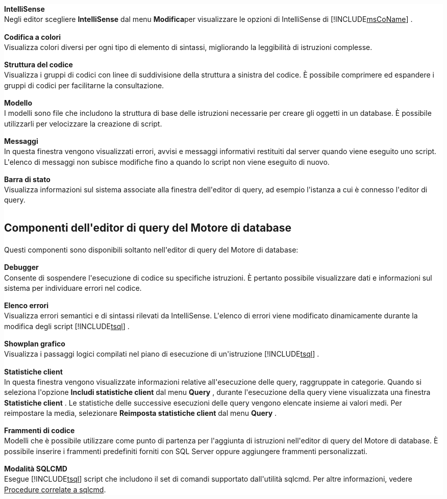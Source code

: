  **IntelliSense**  
 Negli editor scegliere **IntelliSense** dal menu **Modifica**per visualizzare le opzioni di IntelliSense di [!INCLUDE[msCoName](../../includes/msconame-md.md)] .  
  
 **Codifica a colori**  
 Visualizza colori diversi per ogni tipo di elemento di sintassi, migliorando la leggibilità di istruzioni complesse.  
  
 **Struttura del codice**  
 Visualizza i gruppi di codici con linee di suddivisione della struttura a sinistra del codice. È possibile comprimere ed espandere i gruppi di codici per facilitarne la consultazione.  
  
 **Modello**  
 I modelli sono file che includono la struttura di base delle istruzioni necessarie per creare gli oggetti in un database. È possibile utilizzarli per velocizzare la creazione di script.  
  
 **Messaggi**  
 In questa finestra vengono visualizzati errori, avvisi e messaggi informativi restituiti dal server quando viene eseguito uno script. L'elenco di messaggi non subisce modifiche fino a quando lo script non viene eseguito di nuovo.  
  
 **Barra di stato**  
 Visualizza informazioni sul sistema associate alla finestra dell'editor di query, ad esempio l'istanza a cui è connesso l'editor di query.  
  
## <a name="database-engine-query-editor-components"></a>Componenti dell'editor di query del Motore di database  
 Questi componenti sono disponibili soltanto nell'editor di query del Motore di database:  
  
 **Debugger**  
 Consente di sospendere l'esecuzione di codice su specifiche istruzioni. È pertanto possibile visualizzare dati e informazioni sul sistema per individuare errori nel codice.  
  
 **Elenco errori**  
 Visualizza errori semantici e di sintassi rilevati da IntelliSense. L'elenco di errori viene modificato dinamicamente durante la modifica degli script [!INCLUDE[tsql](../../includes/tsql-md.md)] .  
  
 **Showplan grafico**  
 Visualizza i passaggi logici compilati nel piano di esecuzione di un'istruzione [!INCLUDE[tsql](../../includes/tsql-md.md)] .  
  
 **Statistiche client**  
 In questa finestra vengono visualizzate informazioni relative all'esecuzione delle query, raggruppate in categorie. Quando si seleziona l'opzione **Includi statistiche client** dal menu **Query** , durante l'esecuzione della query viene visualizzata una finestra **Statistiche client** . Le statistiche delle successive esecuzioni delle query vengono elencate insieme ai valori medi. Per reimpostare la media, selezionare **Reimposta statistiche client** dal menu **Query** .  
  
 **Frammenti di codice**  
 Modelli che è possibile utilizzare come punto di partenza per l'aggiunta di istruzioni nell'editor di query del Motore di database. È possibile inserire i frammenti predefiniti forniti con SQL Server oppure aggiungere frammenti personalizzati.  
  
 **Modalità SQLCMD**  
 Esegue [!INCLUDE[tsql](../../includes/tsql-md.md)] script che includono il set di comandi supportato dall'utilità sqlcmd. Per altre informazioni, vedere [Procedure correlate a sqlcmd](http://msdn.microsoft.com/library/dd7a2d2b-6327-4d77-ac5a-580d36073ad4).  
  